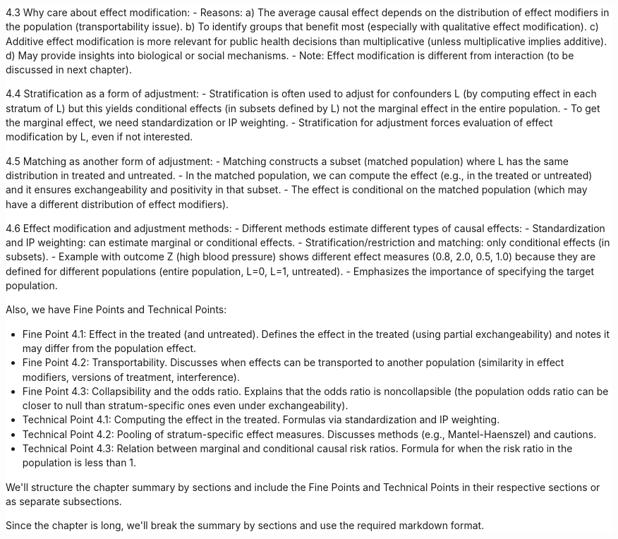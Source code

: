  4.3 Why care about effect modification:
    - Reasons: 
        a) The average causal effect depends on the distribution of effect modifiers in the population (transportability issue).
        b) To identify groups that benefit most (especially with qualitative effect modification).
        c) Additive effect modification is more relevant for public health decisions than multiplicative (unless multiplicative implies additive).
        d) May provide insights into biological or social mechanisms.
    - Note: Effect modification is different from interaction (to be discussed in next chapter).

 4.4 Stratification as a form of adjustment:
    - Stratification is often used to adjust for confounders L (by computing effect in each stratum of L) but this yields conditional effects (in subsets defined by L) not the marginal effect in the entire population.
    - To get the marginal effect, we need standardization or IP weighting.
    - Stratification for adjustment forces evaluation of effect modification by L, even if not interested.

 4.5 Matching as another form of adjustment:
    - Matching constructs a subset (matched population) where L has the same distribution in treated and untreated.
    - In the matched population, we can compute the effect (e.g., in the treated or untreated) and it ensures exchangeability and positivity in that subset.
    - The effect is conditional on the matched population (which may have a different distribution of effect modifiers).

 4.6 Effect modification and adjustment methods:
    - Different methods estimate different types of causal effects: 
        - Standardization and IP weighting: can estimate marginal or conditional effects.
        - Stratification/restriction and matching: only conditional effects (in subsets).
    - Example with outcome Z (high blood pressure) shows different effect measures (0.8, 2.0, 0.5, 1.0) because they are defined for different populations (entire population, L=0, L=1, untreated).
    - Emphasizes the importance of specifying the target population.

 Also, we have Fine Points and Technical Points:
   - Fine Point 4.1: Effect in the treated (and untreated). Defines the effect in the treated (using partial exchangeability) and notes it may differ from the population effect.
   - Fine Point 4.2: Transportability. Discusses when effects can be transported to another population (similarity in effect modifiers, versions of treatment, interference).
   - Fine Point 4.3: Collapsibility and the odds ratio. Explains that the odds ratio is noncollapsible (the population odds ratio can be closer to null than stratum-specific ones even under exchangeability).
   - Technical Point 4.1: Computing the effect in the treated. Formulas via standardization and IP weighting.
   - Technical Point 4.2: Pooling of stratum-specific effect measures. Discusses methods (e.g., Mantel-Haenszel) and cautions.
   - Technical Point 4.3: Relation between marginal and conditional causal risk ratios. Formula for when the risk ratio in the population is less than 1.

 We'll structure the chapter summary by sections and include the Fine Points and Technical Points in their respective sections or as separate subsections.

 Since the chapter is long, we'll break the summary by sections and use the required markdown format.
